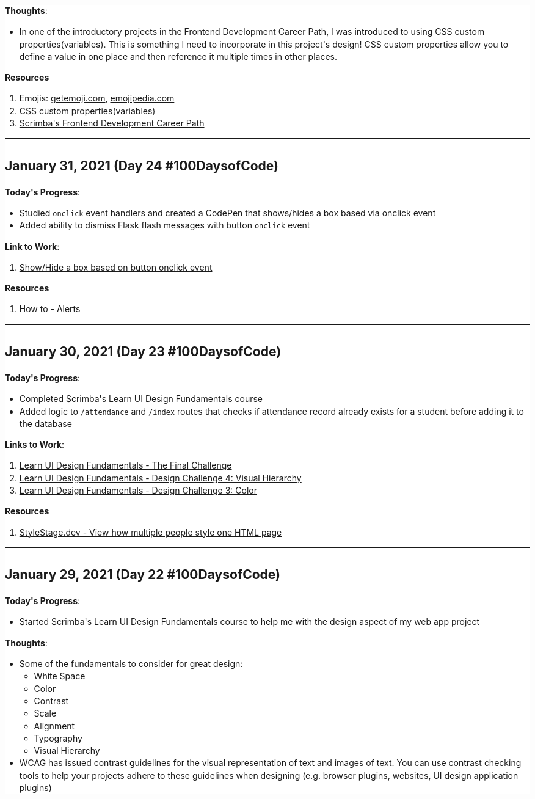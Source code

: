 **Thoughts**: 
- In one of the introductory projects in the Frontend Development Career Path, I was introduced to using CSS custom properties(variables). This is something I need to incorporate in this project's design! CSS custom properties allow you to define a value in one place and then reference it multiple times in other places. 

**Resources**
1. Emojis: [getemoji.com](https://getemoji.com/), [emojipedia.com](https://emojipedia.org/) 
2. [CSS custom properties(variables)](https://developer.mozilla.org/en-US/docs/Web/CSS/Using_CSS_custom_properties)
3. [Scrimba's Frontend Development Career Path](https://scrimba.com/learn/frontend)
----------------------------------------------------------

## January 31, 2021 (Day 24 #100DaysofCode)

**Today's Progress**: 
- Studied `onclick` event handlers and created a CodePen that shows/hides a box based via onclick event
- Added ability to dismiss Flask flash messages with button `onclick` event

**Link to Work**:
1. [Show/Hide a box based on button onclick event](https://codepen.io/maelingcodes/pen/eYBmMQa)

**Resources**
1. [How to - Alerts](https://www.w3schools.com/howto/howto_js_alert.asp)
----------------------------------------------------------
## January 30, 2021 (Day 23 #100DaysofCode)

**Today's Progress**:
- Completed Scrimba's Learn UI Design Fundamentals course
- Added logic to `/attendance` and `/index` routes that checks if attendance record already exists for a student before adding it to the database 

**Links to Work**:
1. [Learn UI Design Fundamentals - The Final Challenge](https://scrimba.com/scrim/co1674fe78bf180844353256c)
2. [Learn UI Design Fundamentals - Design Challenge 4: Visual Hierarchy](https://scrimba.com/scrim/co2c0433387188c01ecbd9341)
3. [Learn UI Design Fundamentals - Design Challenge 3: Color](https://scrimba.com/scrim/co8ec4c2a9b9b25989a37081c)

**Resources**
1. [StyleStage.dev - View how multiple people style one HTML page](https://stylestage.dev/styles/)

----------------------------------------------------------
## January 29, 2021 (Day 22 #100DaysofCode)

**Today's Progress**:
- Started Scrimba's Learn UI Design Fundamentals course to help me with the design aspect of my web app project

**Thoughts**: 
- Some of the fundamentals to consider for great design:
    - White Space
    - Color
    - Contrast
    - Scale
    - Alignment
    - Typography
    - Visual Hierarchy 
- WCAG has issued contrast guidelines for the visual representation of text and images of text. You can use contrast checking tools to help your projects adhere to these guidelines when designing (e.g. browser plugins, websites, UI design application plugins)

